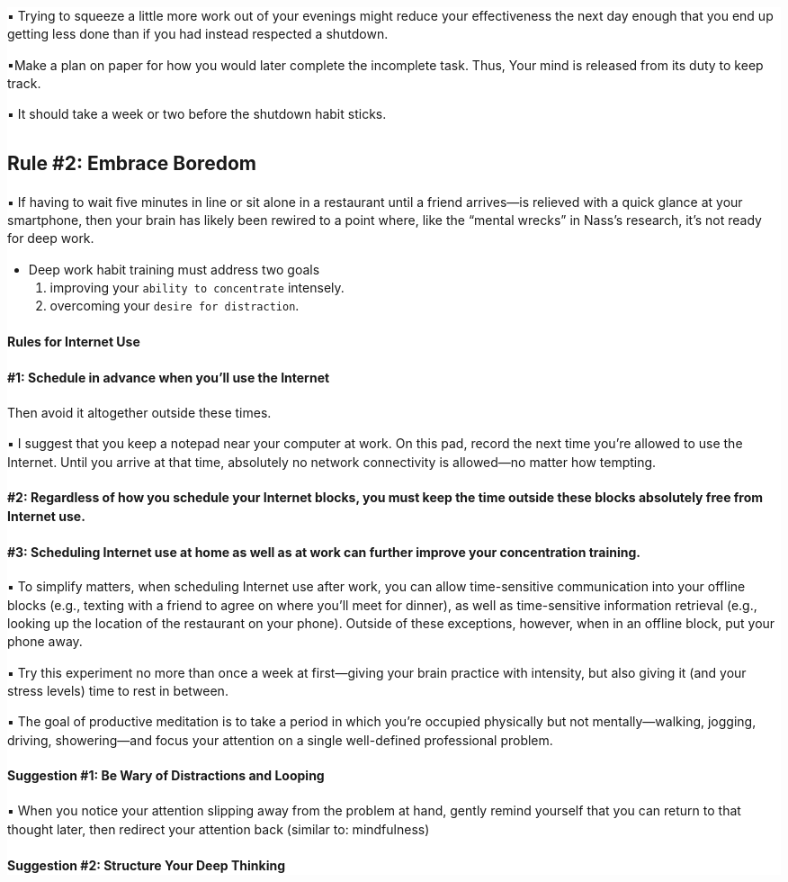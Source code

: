 ▪ Trying to squeeze a little more work out of your evenings might reduce your effectiveness the next day enough that you end up getting less done than if you had instead respected a shutdown.

▪Make a plan on paper for how you would later complete the incomplete task.
Thus, Your mind is released from its duty to keep track.

▪ It should take a week or two before the shutdown habit sticks.

## Rule #2: Embrace Boredom

▪ If having to wait five minutes in line or sit alone in a restaurant until a friend arrives—is relieved with a quick glance at your smartphone, then your brain has likely been rewired to a point where, like the “mental wrecks” in Nass’s research, it’s not ready for deep work.

*  Deep work habit training must address two goals
    1. improving your `ability to concentrate` intensely.
    2. overcoming your `desire for distraction`.


#### Rules for Internet Use

#### #1: Schedule in advance when you’ll use the Internet
Then avoid it altogether outside these times.

▪ I suggest that you keep a notepad near your computer at work. On this pad, record the next time you’re allowed to use the Internet. Until you arrive at that time, absolutely no network connectivity is allowed—no matter how tempting.

####  #2: Regardless of how you schedule your Internet blocks, you must keep the time outside these blocks absolutely free from Internet use.

####   #3: Scheduling Internet use at home as well as at work can further improve your concentration training.

▪ To simplify matters, when scheduling Internet use after work, you can allow time-sensitive communication into your offline blocks (e.g., texting with a friend to agree on where you’ll meet for dinner), as well as time-sensitive information retrieval (e.g., looking up the location of the restaurant on your phone). 
Outside of these exceptions, however, when in an offline block, put your phone away.


▪ Try this experiment no more than once a week at first—giving your brain practice with intensity, but also giving it (and your stress levels) time to rest in between.

▪ The goal of productive meditation is to take a period in which you’re occupied physically but not mentally—walking, jogging, driving, showering—and focus your attention on a single well-defined professional problem.


####  Suggestion #1: Be Wary of Distractions and Looping

▪ When you notice your attention slipping away from the problem at hand, gently remind yourself that you can return to that thought later, then redirect your attention back (similar to: mindfulness)

####  Suggestion #2: Structure Your Deep Thinking
